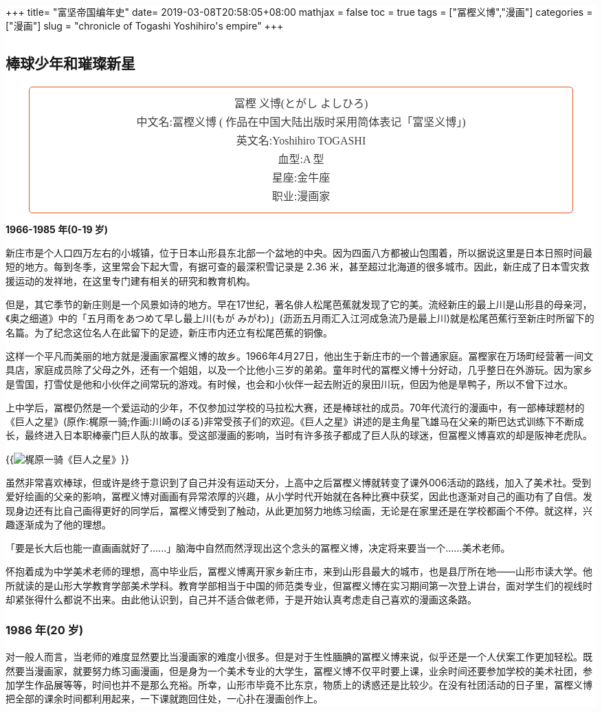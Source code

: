 +++
title= "富坚帝国编年史"
date= 2019-03-08T20:58:05+08:00
mathjax = false
toc = true
tags = ["冨樫义博","漫画"]
categories = ["漫画"]
slug = "chronicle of Togashi Yoshihiro's empire"
+++

## 棒球少年和璀璨新星

<p>
<section class="" style="margin-right: auto; margin-bottom: 2px; margin-left: auto; padding: 10px; line-height: 27px; color: #3e3e3e; font-family: Optima-Regular, PingFangTC-light; font-size: 16px; max-width: 92%; box-sizing: border-box; border-radius: 5px; word-wrap: break-word !important; border: 1px solid #e2561b;">
<center>冨樫 义博(とがし よしひろ)</center>
<center>中文名:冨樫义博 ( 作品在中国大陆出版时采用简体表记「富坚义博」)</center>
<center>英文名:Yoshihiro TOGASHI</center>
<center>血型:A 型</center>
<center>星座:金牛座</center>
<center>职业:漫画家</center>
</section>
</p>

**1966-1985 年(0-19 岁)**

新庄市是个人口四万左右的小城镇，位于日本山形县东北部一个盆地的中央。因为四面八方都被山包围着，所以据说这里是日本日照时间最短的地方。每到冬季，这里常会下起大雪，有据可查的最深积雪记录是 2.36 米，甚至超过北海道的很多城市。因此，新庄成了日本雪灾救援运动的发祥地，在这里专门建有相关的研究和教育机构。

但是，其它季节的新庄则是一个风景如诗的地方。早在17世纪，著名俳人松尾芭蕉就发现了它的美。流经新庄的最上川是山形县的母亲河，《奥之细道》中的「五月雨をあつめて早し最上川(もが みがわ)」(沥沥五月雨汇入江河成急流乃是最上川)就是松尾芭蕉行至新庄时所留下的名篇。为了纪念这位名人在此留下的足迹，新庄市内还立有松尾芭蕉的铜像。

这样一个平凡而美丽的地方就是漫画家冨樫义博的故乡。1966年4月27日，他出生于新庄市的一个普通家庭。冨樫家在万场町经营著一间文具店，家庭成员除了父母之外，还有一个姐姐，以及一个比他小三岁的弟弟。童年时代的冨樫义博十分好动，几乎整日在外游玩。因为家乡是雪国，打雪仗是他和小伙伴之间常玩的游戏。有时候，也会和小伙伴一起去附近的泉田川玩，但因为他是旱鸭子，所以不曾下过水。

上中学后，冨樫仍然是一个爱运动的少年，不仅参加过学校的马拉松大赛，还是棒球社的成员。70年代流行的漫画中，有一部棒球题材的《巨人之星》(原作:梶原一骑;作画:川崎のぼる)非常受孩子们的欢迎。《巨人之星》讲述的是主角星飞雄马在父亲的斯巴达式训练下不断成长，最终进入日本职棒豪门巨人队的故事。受这部漫画的影响，当时有许多孩子都成了巨人队的球迷，但冨樫义博喜欢的却是阪神老虎队。

{{<img src="https://ian2.oss-cn-hangzhou.aliyuncs.com/2019-03-08-130055.jpg" alt="梶原一骑《巨人之星》">}}

虽然非常喜欢棒球，但或许是终于意识到了自己并没有运动天分，上高中之后冨樫义博就转变了课外006活动的路线，加入了美术社。受到爱好绘画的父亲的影响，冨樫义博对画画有异常浓厚的兴趣，从小学时代开始就在各种比赛中获奖，因此也逐渐对自己的画功有了自信。发现身边还有比自己画得更好的同学后，冨樫义博受到了触动，从此更加努力地练习绘画，无论是在家里还是在学校都画个不停。就这样，兴趣逐渐成为了他的理想。

「要是长大后也能一直画画就好了......」脑海中自然而然浮现出这个念头的冨樫义博，决定将来要当一个......美术老师。

怀抱着成为中学美术老师的理想，高中毕业后，冨樫义博离开家乡新庄市，来到山形县最大的城市，也是县厅所在地——山形市读大学。他所就读的是山形大学教育学部美术学科。教育学部相当于中国的师范类专业，但冨樫义博在实习期间第一次登上讲台，面对学生们的视线时却紧张得什么都说不出来。由此他认识到，自己并不适合做老师，于是开始认真考虑走自己喜欢的漫画这条路。

### 1986 年(20 岁)

对一般人而言，当老师的难度显然要比当漫画家的难度小很多。但是对于生性腼腆的冨樫义博来说，似乎还是一个人伏案工作更加轻松。既然要当漫画家，就要努力练习画漫画，但是身为一个美术专业的大学生，冨樫义博不仅平时要上课，业余时间还要参加学校的美术社团，参加学生作品展等等，时间也并不是那么充裕。所幸，山形市毕竟不比东京，物质上的诱惑还是比较少。在没有社团活动的日子里，冨樫义博把全部的课余时间都利用起来，一下课就跑回住处，一心扑在漫画创作上。
